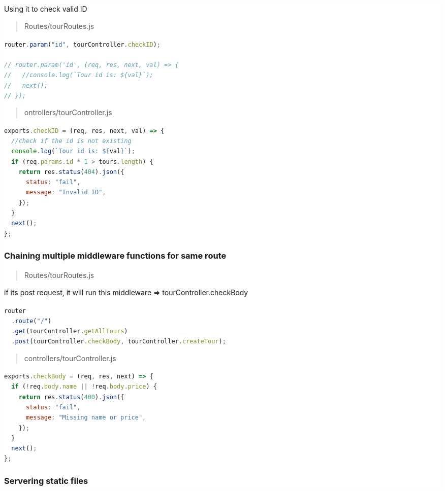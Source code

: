 Using it to check valid ID

> Routes/tourRoutes.js

```js
router.param("id", tourController.checkID);

// router.param('id', (req, res, next, val) => {
//   //console.log(`Tour id is: ${val}`);
//   next();
// });
```

> ontrollers/tourController.js

```js
exports.checkID = (req, res, next, val) => {
  //check if the id is not existing
  console.log(`Tour id is: ${val}`);
  if (req.params.id * 1 > tours.length) {
    return res.status(404).json({
      status: "fail",
      message: "Invalid ID",
    });
  }
  next();
};
```

### Chaining multiple middleware functions for same route

> Routes/tourRoutes.js

if its post request, it will run this middleware => tourController.checkBody

```js
router
  .route("/")
  .get(tourController.getAllTours)
  .post(tourController.checkBody, tourController.createTour);
```

> controllers/tourController.js

```js
exports.checkBody = (req, res, next) => {
  if (!req.body.name || !req.body.price) {
    return res.status(400).json({
      status: "fail",
      message: "Missing name or price",
    });
  }
  next();
};
```

### Servering static files
